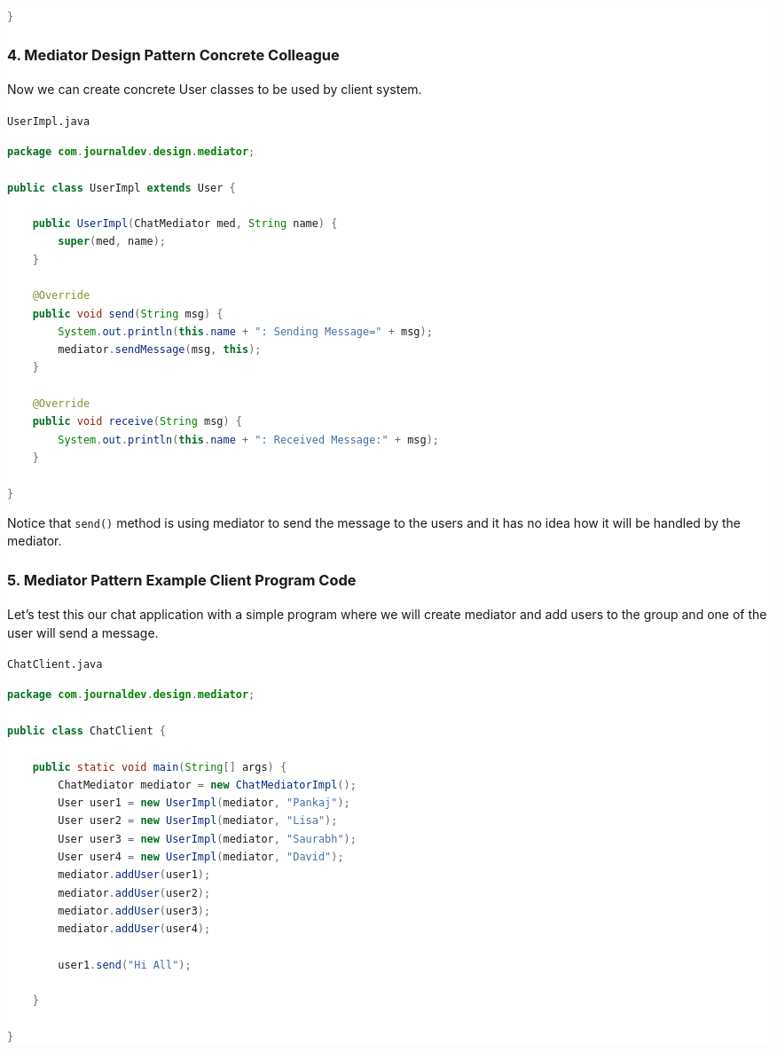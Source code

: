```java
}
```

### 4. Mediator Design Pattern Concrete Colleague

Now we can create concrete User classes to be used by client system.

`UserImpl.java`

```java
package com.journaldev.design.mediator;

public class UserImpl extends User {

    public UserImpl(ChatMediator med, String name) {
        super(med, name);
    }

    @Override
    public void send(String msg) {
        System.out.println(this.name + ": Sending Message=" + msg);
        mediator.sendMessage(msg, this);
    }

    @Override
    public void receive(String msg) {
        System.out.println(this.name + ": Received Message:" + msg);
    }

}
```

Notice that `send()` method is using mediator to send the message to the users and it has no idea how it will be handled
by the mediator.

### 5. Mediator Pattern Example Client Program Code

Let’s test this our chat application with a simple program where we will create mediator and add users to the group and
one of the user will send a message.

`ChatClient.java`

```java
package com.journaldev.design.mediator;

public class ChatClient {

    public static void main(String[] args) {
        ChatMediator mediator = new ChatMediatorImpl();
        User user1 = new UserImpl(mediator, "Pankaj");
        User user2 = new UserImpl(mediator, "Lisa");
        User user3 = new UserImpl(mediator, "Saurabh");
        User user4 = new UserImpl(mediator, "David");
        mediator.addUser(user1);
        mediator.addUser(user2);
        mediator.addUser(user3);
        mediator.addUser(user4);

        user1.send("Hi All");

    }

}
```

